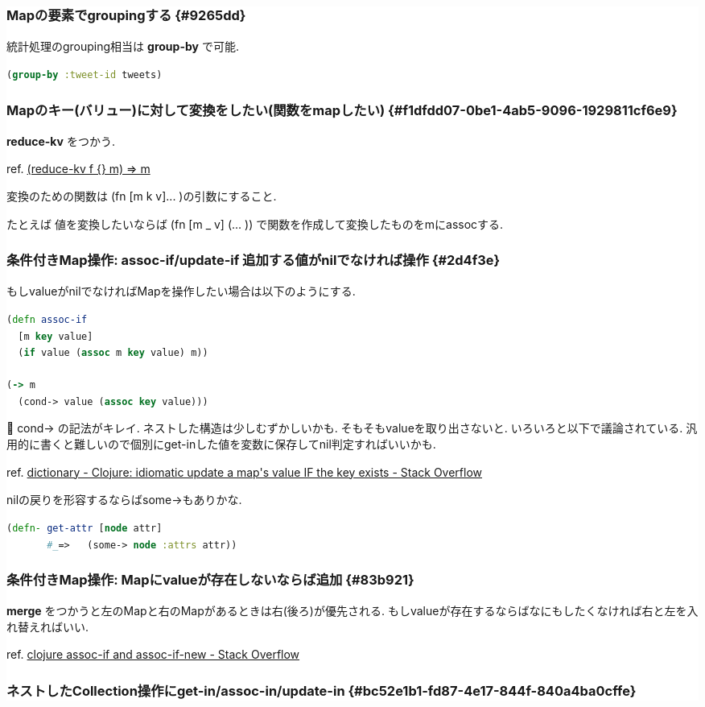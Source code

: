 ### Mapの要素でgroupingする {#9265dd}

統計処理のgrouping相当は **group-by** で可能.

```clojure
(group-by :tweet-id tweets)
```


### Mapのキー(バリュー)に対して変換をしたい(関数をmapしたい) {#f1dfdd07-0be1-4ab5-9096-1929811cf6e9}

**reduce-kv** をつかう.

ref. [(reduce-kv f {} m) => m](#78ca0a6b-ce34-4f69-98a3-3f34aa980435)

変換のための関数は (fn [m k v]... )の引数にすること.

たとえば 値を変換したいならば (fn [m _ v] (... )) で関数を作成して変換したものをmにassocする.


### 条件付きMap操作: assoc-if/update-if 追加する値がnilでなければ操作 {#2d4f3e}

もしvalueがnilでなければMapを操作したい場合は以下のようにする.

```clojure
(defn assoc-if
  [m key value]
  (if value (assoc m key value) m))

(-> m
  (cond-> value (assoc key value)))
```

🤔 cond-> の記法がキレイ. ネストした構造は少しむずかしいかも. そもそもvalueを取り出さないと. いろいろと以下で議論されている. 汎用的に書くと難しいので個別にget-inした値を変数に保存してnil判定すればいいかも.

ref. [dictionary - Clojure: idiomatic update a map's value IF the key exists - Stack Overflow](https://stackoverflow.com/questions/20136617/clojure-idiomatic-update-a-maps-value-if-the-key-exists)

nilの戻りを形容するならばsome->もありかな.

```clojure
(defn- get-attr [node attr]
       #_=>   (some-> node :attrs attr))
```


### 条件付きMap操作: Mapにvalueが存在しないならば追加 {#83b921}

**merge** をつかうと左のMapと右のMapがあるときは右(後ろ)が優先される. もしvalueが存在するならばなにもしたくなければ右と左を入れ替えればいい.

ref. [clojure assoc-if and assoc-if-new - Stack Overflow](https://stackoverflow.com/questions/25035535/clojure-assoc-if-and-assoc-if-new)


### ネストしたCollection操作にget-in/assoc-in/update-in {#bc52e1b1-fd87-4e17-844f-840a4ba0cffe}
